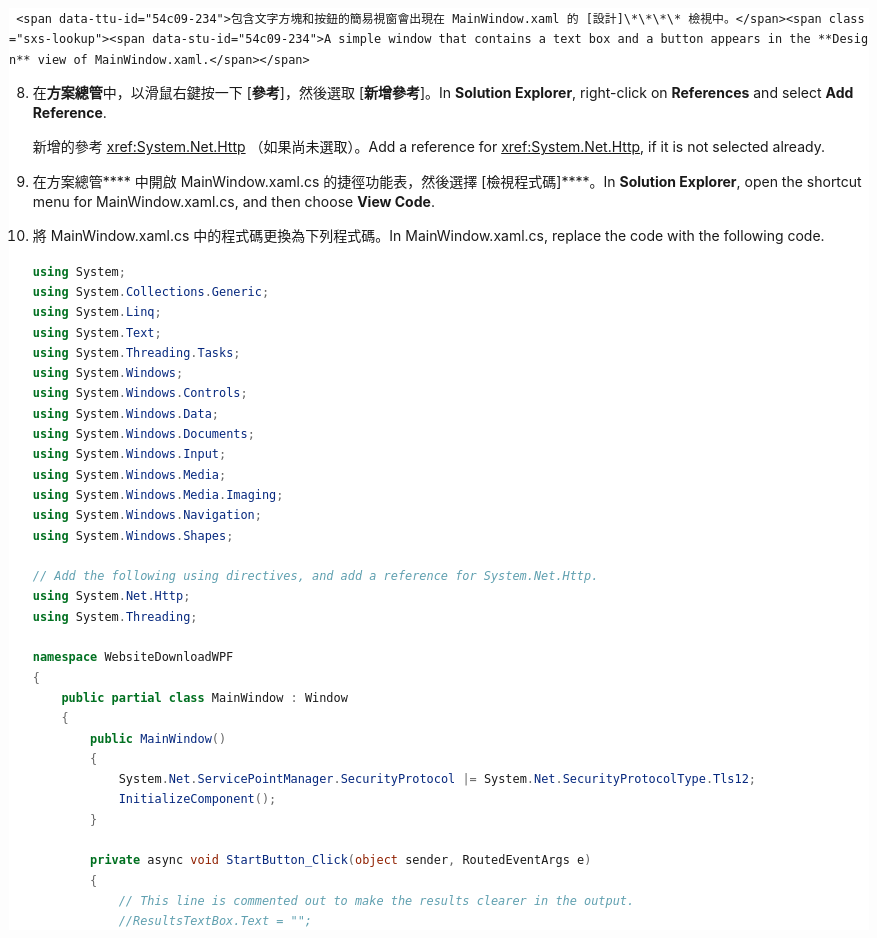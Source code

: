      <span data-ttu-id="54c09-234">包含文字方塊和按鈕的簡易視窗會出現在 MainWindow.xaml 的 [設計]\*\*\*\* 檢視中。</span><span class="sxs-lookup"><span data-stu-id="54c09-234">A simple window that contains a text box and a button appears in the **Design** view of MainWindow.xaml.</span></span>

8. <span data-ttu-id="54c09-235">在**方案總管**中，以滑鼠右鍵按一下 [**參考**]，然後選取 [**新增參考**]。</span><span class="sxs-lookup"><span data-stu-id="54c09-235">In **Solution Explorer**, right-click on **References** and select **Add Reference**.</span></span>

     <span data-ttu-id="54c09-236">新增的參考 <xref:System.Net.Http> （如果尚未選取）。</span><span class="sxs-lookup"><span data-stu-id="54c09-236">Add a reference for <xref:System.Net.Http>, if it is not selected already.</span></span>

9. <span data-ttu-id="54c09-237">在方案總管\*\*\*\* 中開啟 MainWindow.xaml.cs 的捷徑功能表，然後選擇 [檢視程式碼]\*\*\*\*。</span><span class="sxs-lookup"><span data-stu-id="54c09-237">In **Solution Explorer**, open the shortcut menu for MainWindow.xaml.cs, and then choose **View Code**.</span></span>

10. <span data-ttu-id="54c09-238">將 MainWindow.xaml.cs 中的程式碼更換為下列程式碼。</span><span class="sxs-lookup"><span data-stu-id="54c09-238">In MainWindow.xaml.cs, replace the code with the following code.</span></span>

    ```csharp
    using System;
    using System.Collections.Generic;
    using System.Linq;
    using System.Text;
    using System.Threading.Tasks;
    using System.Windows;
    using System.Windows.Controls;
    using System.Windows.Data;
    using System.Windows.Documents;
    using System.Windows.Input;
    using System.Windows.Media;
    using System.Windows.Media.Imaging;
    using System.Windows.Navigation;
    using System.Windows.Shapes;

    // Add the following using directives, and add a reference for System.Net.Http.
    using System.Net.Http;
    using System.Threading;

    namespace WebsiteDownloadWPF
    {
        public partial class MainWindow : Window
        {
            public MainWindow()
            {
                System.Net.ServicePointManager.SecurityProtocol |= System.Net.SecurityProtocolType.Tls12;
                InitializeComponent();
            }

            private async void StartButton_Click(object sender, RoutedEventArgs e)
            {
                // This line is commented out to make the results clearer in the output.
                //ResultsTextBox.Text = "";
